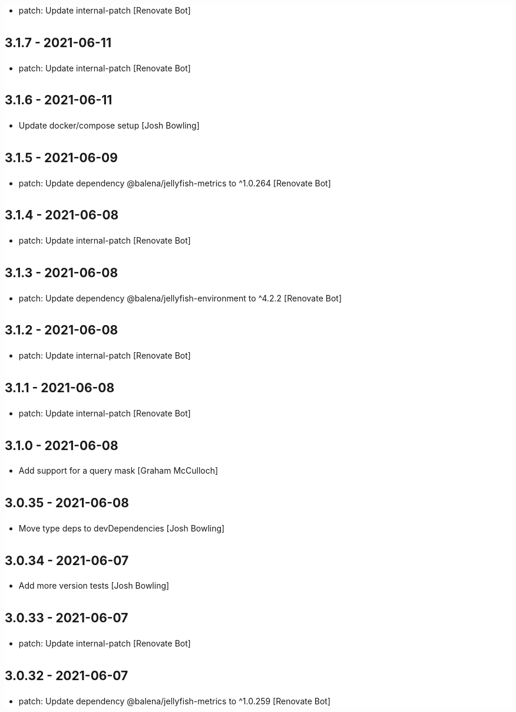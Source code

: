 * patch: Update internal-patch [Renovate Bot]

## 3.1.7 - 2021-06-11

* patch: Update internal-patch [Renovate Bot]

## 3.1.6 - 2021-06-11

* Update docker/compose setup [Josh Bowling]

## 3.1.5 - 2021-06-09

* patch: Update dependency @balena/jellyfish-metrics to ^1.0.264 [Renovate Bot]

## 3.1.4 - 2021-06-08

* patch: Update internal-patch [Renovate Bot]

## 3.1.3 - 2021-06-08

* patch: Update dependency @balena/jellyfish-environment to ^4.2.2 [Renovate Bot]

## 3.1.2 - 2021-06-08

* patch: Update internal-patch [Renovate Bot]

## 3.1.1 - 2021-06-08

* patch: Update internal-patch [Renovate Bot]

## 3.1.0 - 2021-06-08

* Add support for a query mask [Graham McCulloch]

## 3.0.35 - 2021-06-08

* Move type deps to devDependencies [Josh Bowling]

## 3.0.34 - 2021-06-07

* Add more version tests [Josh Bowling]

## 3.0.33 - 2021-06-07

* patch: Update internal-patch [Renovate Bot]

## 3.0.32 - 2021-06-07

* patch: Update dependency @balena/jellyfish-metrics to ^1.0.259 [Renovate Bot]
